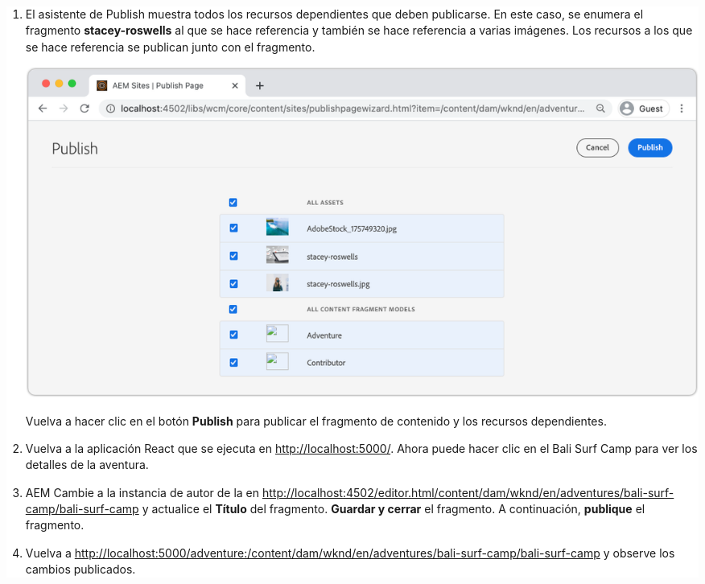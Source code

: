 1. El asistente de Publish muestra todos los recursos dependientes que deben publicarse. En este caso, se enumera el fragmento **stacey-roswells** al que se hace referencia y también se hace referencia a varias imágenes. Los recursos a los que se hace referencia se publican junto con el fragmento.

   ![Se hace referencia a Assets para publicar](assets/publish-deployment/referenced-assets.png)

   Vuelva a hacer clic en el botón **Publish** para publicar el fragmento de contenido y los recursos dependientes.

1. Vuelva a la aplicación React que se ejecuta en [http://localhost:5000/](http://localhost:5000/). Ahora puede hacer clic en el Bali Surf Camp para ver los detalles de la aventura.

1. AEM Cambie a la instancia de autor de la en [http://localhost:4502/editor.html/content/dam/wknd/en/adventures/bali-surf-camp/bali-surf-camp](http://localhost:4502/editor.html/content/dam/wknd/en/adventures/bali-surf-camp/bali-surf-camp) y actualice el **Título** del fragmento. **Guardar y cerrar** el fragmento. A continuación, **publique** el fragmento.
1. Vuelva a [http://localhost:5000/adventure:/content/dam/wknd/en/adventures/bali-surf-camp/bali-surf-camp](http://localhost:5000/adventure:/content/dam/wknd/en/adventures/bali-surf-camp/bali-surf-camp) y observe los cambios publicados.
